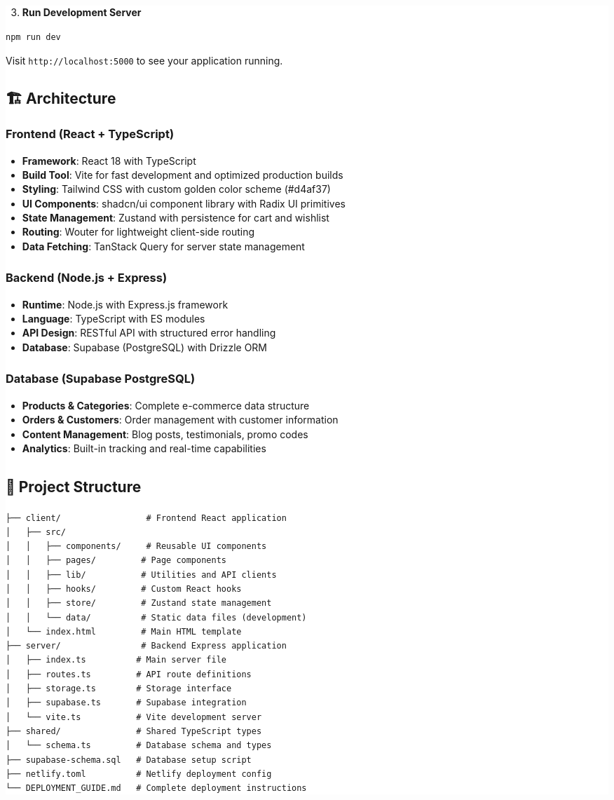 3. **Run Development Server**
```bash
npm run dev
```

Visit `http://localhost:5000` to see your application running.

## 🏗️ Architecture

### **Frontend** (React + TypeScript)
- **Framework**: React 18 with TypeScript
- **Build Tool**: Vite for fast development and optimized production builds
- **Styling**: Tailwind CSS with custom golden color scheme (#d4af37)
- **UI Components**: shadcn/ui component library with Radix UI primitives
- **State Management**: Zustand with persistence for cart and wishlist
- **Routing**: Wouter for lightweight client-side routing
- **Data Fetching**: TanStack Query for server state management

### **Backend** (Node.js + Express)
- **Runtime**: Node.js with Express.js framework
- **Language**: TypeScript with ES modules
- **API Design**: RESTful API with structured error handling
- **Database**: Supabase (PostgreSQL) with Drizzle ORM

### **Database** (Supabase PostgreSQL)
- **Products & Categories**: Complete e-commerce data structure
- **Orders & Customers**: Order management with customer information
- **Content Management**: Blog posts, testimonials, promo codes
- **Analytics**: Built-in tracking and real-time capabilities

## 📁 Project Structure

```
├── client/                 # Frontend React application
│   ├── src/
│   │   ├── components/     # Reusable UI components
│   │   ├── pages/         # Page components
│   │   ├── lib/           # Utilities and API clients
│   │   ├── hooks/         # Custom React hooks
│   │   ├── store/         # Zustand state management
│   │   └── data/          # Static data files (development)
│   └── index.html         # Main HTML template
├── server/                # Backend Express application
│   ├── index.ts          # Main server file
│   ├── routes.ts         # API route definitions
│   ├── storage.ts        # Storage interface
│   ├── supabase.ts       # Supabase integration
│   └── vite.ts           # Vite development server
├── shared/               # Shared TypeScript types
│   └── schema.ts         # Database schema and types
├── supabase-schema.sql   # Database setup script
├── netlify.toml          # Netlify deployment config
└── DEPLOYMENT_GUIDE.md   # Complete deployment instructions
```
